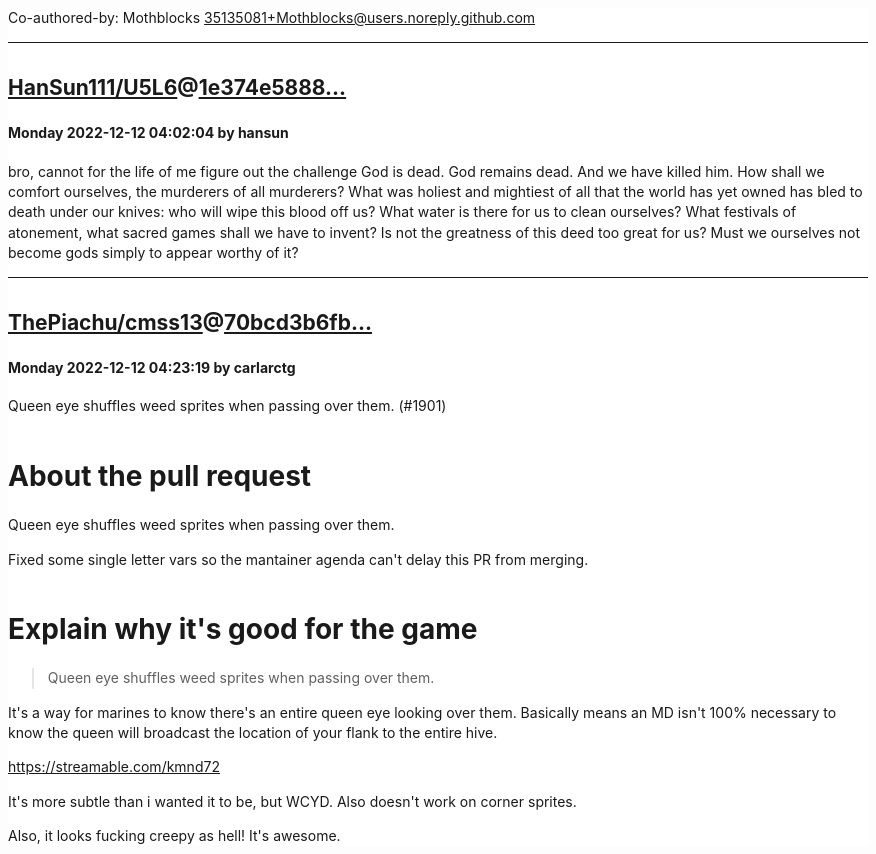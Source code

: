 Co-authored-by: Mothblocks <35135081+Mothblocks@users.noreply.github.com>

---
## [HanSun111/U5L6](https://github.com/HanSun111/U5L6)@[1e374e5888...](https://github.com/HanSun111/U5L6/commit/1e374e58880ddcbb05963ac176b89524f3bfa0ee)
#### Monday 2022-12-12 04:02:04 by hansun

bro, cannot for the life of me figure out the challenge
God is dead. God remains dead. And we have killed him. How shall we comfort ourselves, the murderers of all murderers? What was holiest and mightiest of all that the world has yet owned has bled to death under our knives: who will wipe this blood off us? What water is there for us to clean ourselves? What festivals of atonement, what sacred games shall we have to invent? Is not the greatness of this deed too great for us? Must we ourselves not become gods simply to appear worthy of it?

---
## [ThePiachu/cmss13](https://github.com/ThePiachu/cmss13)@[70bcd3b6fb...](https://github.com/ThePiachu/cmss13/commit/70bcd3b6fbcf17b4c26640321f23c83da0ab80a3)
#### Monday 2022-12-12 04:23:19 by carlarctg

Queen eye shuffles weed sprites when passing over them. (#1901)



# About the pull request

Queen eye shuffles weed sprites when passing over them.

Fixed some single letter vars so the mantainer agenda can't delay this
PR from merging.





# Explain why it's good for the game


> Queen eye shuffles weed sprites when passing over them.

It's a way for marines to know there's an entire queen eye looking over
them. Basically means an MD isn't 100% necessary to know the queen will
broadcast the location of your flank to the entire hive.

https://streamable.com/kmnd72

It's more subtle than i wanted it to be, but WCYD. Also doesn't work on
corner sprites.

Also, it looks fucking creepy as hell! It's awesome.



